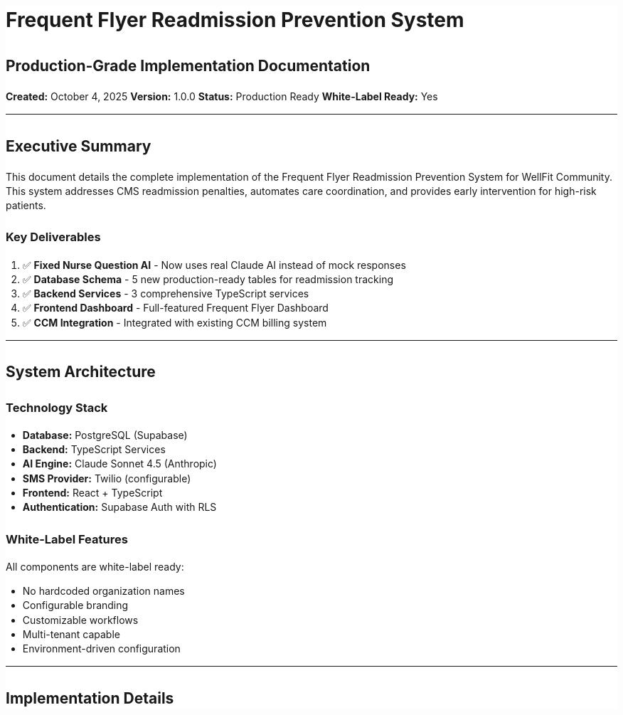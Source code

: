 

# Frequent Flyer Readmission Prevention System
## Production-Grade Implementation Documentation

**Created:** October 4, 2025
**Version:** 1.0.0
**Status:** Production Ready
**White-Label Ready:** Yes

---

## Executive Summary

This document details the complete implementation of the Frequent Flyer Readmission Prevention System for WellFit Community. This system addresses CMS readmission penalties, automates care coordination, and provides early intervention for high-risk patients.

### Key Deliverables

1. ✅ **Fixed Nurse Question AI** - Now uses real Claude AI instead of mock responses
2. ✅ **Database Schema** - 5 new production-ready tables for readmission tracking
3. ✅ **Backend Services** - 3 comprehensive TypeScript services
4. ✅ **Frontend Dashboard** - Full-featured Frequent Flyer Dashboard
5. ✅ **CCM Integration** - Integrated with existing CCM billing system

---

## System Architecture

### Technology Stack

- **Database:** PostgreSQL (Supabase)
- **Backend:** TypeScript Services
- **AI Engine:** Claude Sonnet 4.5 (Anthropic)
- **SMS Provider:** Twilio (configurable)
- **Frontend:** React + TypeScript
- **Authentication:** Supabase Auth with RLS

### White-Label Features

All components are white-label ready:
- No hardcoded organization names
- Configurable branding
- Customizable workflows
- Multi-tenant capable
- Environment-driven configuration

---

## Implementation Details
